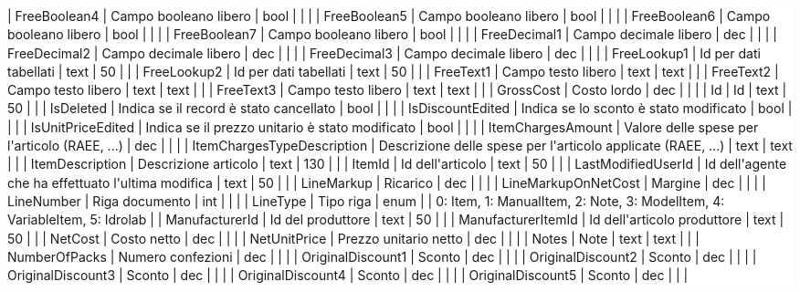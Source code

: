 | FreeBoolean4 | Campo booleano libero | bool |  |  |
| FreeBoolean5 | Campo booleano libero | bool |  |  |
| FreeBoolean6 | Campo booleano libero | bool |  |  |
| FreeBoolean7 | Campo booleano libero | bool |  |  |
| FreeDecimal1 | Campo decimale libero | dec |  |  |
| FreeDecimal2 | Campo decimale libero | dec |  |  |
| FreeDecimal3 | Campo decimale libero | dec |  |  |
| FreeLookup1 | Id per dati tabellati | text | 50 |  |
| FreeLookup2 | Id per dati tabellati | text | 50 |  |
| FreeText1 | Campo testo libero | text | text |  |
| FreeText2 | Campo testo libero | text | text |  |
| FreeText3 | Campo testo libero | text | text |  |
| GrossCost | Costo lordo | dec |  |  |
| Id | Id | text | 50 |  |
| IsDeleted | Indica se il record è stato cancellato | bool |  |  |
| IsDiscountEdited | Indica se lo sconto è stato modificato | bool |  |  |
| IsUnitPriceEdited | Indica se il prezzo unitario è stato modificato | bool |  |  |
| ItemChargesAmount | Valore delle spese per l'articolo (RAEE, ...) | dec |  |  |
| ItemChargesTypeDescription | Descrizione delle spese per l'articolo applicate (RAEE, ...) | text | text |  |
| ItemDescription | Descrizione articolo | text | 130 |  |
| ItemId | Id dell'articolo | text | 50 |  |
| LastModifiedUserId | Id dell'agente che ha effettuato l'ultima modifica | text | 50 |  |
| LineMarkup | Ricarico | dec |  |  |
| LineMarkupOnNetCost | Margine | dec |  |  |
| LineNumber | Riga documento | int |  |  |
| LineType | Tipo riga | enum |  | 0: Item, 1: ManualItem, 2: Note, 3: ModelItem, 4: VariableItem, 5: Idrolab |
| ManufacturerId | Id del produttore | text | 50 |  |
| ManufacturerItemId | Id dell'articolo produttore | text | 50 |  |
| NetCost | Costo netto | dec |  |  |
| NetUnitPrice | Prezzo unitario netto | dec |  |  |
| Notes | Note | text | text |  |
| NumberOfPacks | Numero confezioni | dec |  |  |
| OriginalDiscount1 | Sconto | dec |  |  |
| OriginalDiscount2 | Sconto | dec |  |  |
| OriginalDiscount3 | Sconto | dec |  |  |
| OriginalDiscount4 | Sconto | dec |  |  |
| OriginalDiscount5 | Sconto | dec |  |  |